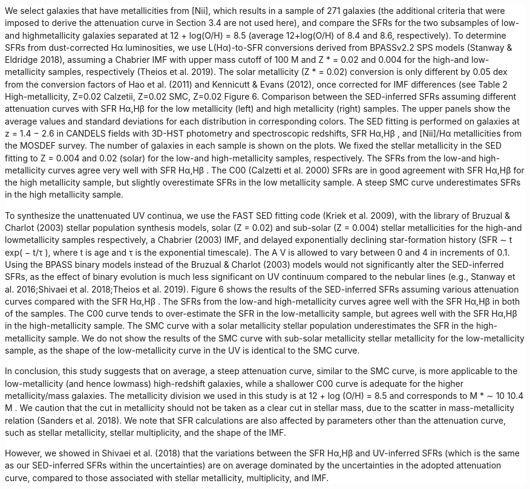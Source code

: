 We select galaxies that have metallicities from [Nii], which results in a sample of 271 galaxies (the additional criteria that were imposed to derive the attenuation curve in Section 3.4 are not used here), and compare the SFRs for the two subsamples of low-and highmetallicity galaxies separated at 12 + log(O/H) = 8.5 (average 12+log(O/H) of 8.4 and 8.6, respectively). To determine SFRs from dust-corrected Hα luminosities, we use L(Hα)-to-SFR conversions derived from BPASSv2.2 SPS models (Stanway & Eldridge 2018), assuming a Chabrier IMF with upper mass cutoff of 100 M and Z * = 0.02 and 0.004 for the high-and low-metallicity samples, respectively (Theios et al. 2019). The solar metallicity (Z * = 0.02) conversion is only different by 0.05 dex from the conversion factors of Hao et al. (2011) and Kennicutt & Evans (2012), once corrected for IMF differences (see Table 2   High-metallicity, Z=0.02 Calzetii, Z=0.02 SMC, Z=0.02 Figure 6. Comparison between the SED-inferred SFRs assuming different attenuation curves with SFR Hα,Hβ for the low metallicity (left) and high metallicity (right) samples. The upper panels show the average values and standard deviations for each distribution in corresponding colors. The SED fitting is performed on galaxies at z = 1.4 − 2.6 in CANDELS fields with 3D-HST photometry and spectroscopic redshifts, SFR Hα,Hβ , and [Nii]/Hα metallicities from the MOSDEF survey. The number of galaxies in each sample is shown on the plots. We fixed the stellar metallicity in the SED fitting to Z = 0.004 and 0.02 (solar) for the low-and high-metallicity samples, respectively. The SFRs from the low-and high-metallicity curves agree very well with SFR Hα,Hβ . The C00 (Calzetti et al. 2000) SFRs are in good agreement with SFR Hα,Hβ for the high metallicity sample, but slightly overestimate SFRs in the low metallicity sample. A steep SMC curve underestimates SFRs in the high metallicity sample.

To synthesize the unattenuated UV continua, we use the FAST SED fitting code (Kriek et al. 2009), with the library of Bruzual & Charlot (2003) stellar population synthesis models, solar (Z = 0.02) and sub-solar (Z = 0.004) stellar metallicities for the high-and lowmetallicity samples respectively, a Chabrier (2003) IMF, and delayed exponentially declining star-formation history (SFR ∼ t exp( − t/τ ), where t is age and τ is the exponential timescale). The A V is allowed to vary between 0 and 4 in increments of 0.1. Using the BPASS binary models instead of the Bruzual & Charlot (2003) models would not significantly alter the SED-inferred SFRs, as the effect of binary evolution is much less significant on UV continuum compared to the nebular lines (e.g., Stanway et al. 2016;Shivaei et al. 2018;Theios et al. 2019). Figure 6 shows the results of the SED-inferred SFRs assuming various attenuation curves compared with the SFR Hα,Hβ . The SFRs from the low-and high-metallicity curves agree well with the SFR Hα,Hβ in both of the samples. The C00 curve tends to over-estimate the SFR in the low-metallicity sample, but agrees well with the SFR Hα,Hβ in the high-metallicity sample. The SMC curve with a solar metallicity stellar population underestimates the SFR in the high-metallicity sample. We do not show the results of the SMC curve with sub-solar metallicity stellar metallicity for the low-metallicity sample, as the shape of the low-metallicity curve in the UV is identical to the SMC curve.

In conclusion, this study suggests that on average, a steep attenuation curve, similar to the SMC curve, is more applicable to the low-metallicity (and hence lowmass) high-redshift galaxies, while a shallower C00 curve is adequate for the higher metallicity/mass galaxies. The metallicity division we used in this study is at 12 + log (O/H) = 8.5 and corresponds to M * ∼ 10 10.4 M . We caution that the cut in metallicity should not be taken as a clear cut in stellar mass, due to the scatter in mass-metallicity relation (Sanders et al. 2018). We note that SFR calculations are also affected by parameters other than the attenuation curve, such as stellar metallicity, stellar multiplicity, and the shape of the IMF.

However, we showed in Shivaei et al. (2018) that the variations between the SFR Hα,Hβ and UV-inferred SFRs (which is the same as our SED-inferred SFRs within the uncertainties) are on average dominated by the uncertainties in the adopted attenuation curve, compared to those associated with stellar metallicity, multiplicity, and IMF.


